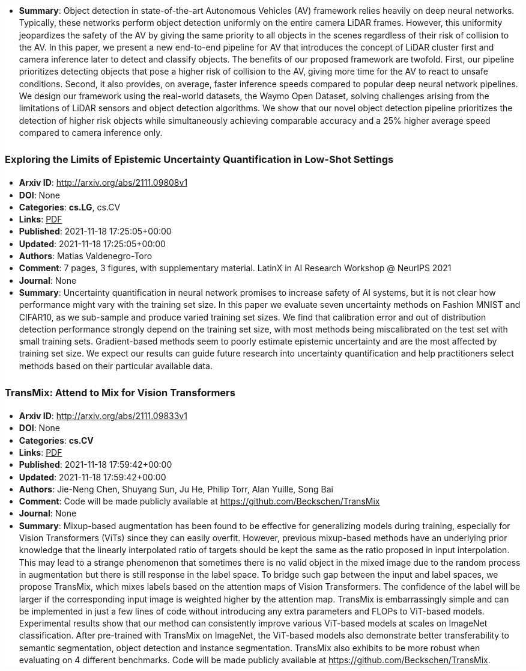 - **Summary**: Object detection in state-of-the-art Autonomous Vehicles (AV) framework relies heavily on deep neural networks. Typically, these networks perform object detection uniformly on the entire camera LiDAR frames. However, this uniformity jeopardizes the safety of the AV by giving the same priority to all objects in the scenes regardless of their risk of collision to the AV. In this paper, we present a new end-to-end pipeline for AV that introduces the concept of LiDAR cluster first and camera inference later to detect and classify objects. The benefits of our proposed framework are twofold. First, our pipeline prioritizes detecting objects that pose a higher risk of collision to the AV, giving more time for the AV to react to unsafe conditions. Second, it also provides, on average, faster inference speeds compared to popular deep neural network pipelines. We design our framework using the real-world datasets, the Waymo Open Dataset, solving challenges arising from the limitations of LiDAR sensors and object detection algorithms. We show that our novel object detection pipeline prioritizes the detection of higher risk objects while simultaneously achieving comparable accuracy and a 25% higher average speed compared to camera inference only.



### Exploring the Limits of Epistemic Uncertainty Quantification in Low-Shot Settings
- **Arxiv ID**: http://arxiv.org/abs/2111.09808v1
- **DOI**: None
- **Categories**: **cs.LG**, cs.CV
- **Links**: [PDF](http://arxiv.org/pdf/2111.09808v1)
- **Published**: 2021-11-18 17:25:05+00:00
- **Updated**: 2021-11-18 17:25:05+00:00
- **Authors**: Matias Valdenegro-Toro
- **Comment**: 7 pages, 3 figures, with supplementary material. LatinX in AI
  Research Workshop @ NeurIPS 2021
- **Journal**: None
- **Summary**: Uncertainty quantification in neural network promises to increase safety of AI systems, but it is not clear how performance might vary with the training set size. In this paper we evaluate seven uncertainty methods on Fashion MNIST and CIFAR10, as we sub-sample and produce varied training set sizes. We find that calibration error and out of distribution detection performance strongly depend on the training set size, with most methods being miscalibrated on the test set with small training sets. Gradient-based methods seem to poorly estimate epistemic uncertainty and are the most affected by training set size. We expect our results can guide future research into uncertainty quantification and help practitioners select methods based on their particular available data.



### TransMix: Attend to Mix for Vision Transformers
- **Arxiv ID**: http://arxiv.org/abs/2111.09833v1
- **DOI**: None
- **Categories**: **cs.CV**
- **Links**: [PDF](http://arxiv.org/pdf/2111.09833v1)
- **Published**: 2021-11-18 17:59:42+00:00
- **Updated**: 2021-11-18 17:59:42+00:00
- **Authors**: Jie-Neng Chen, Shuyang Sun, Ju He, Philip Torr, Alan Yuille, Song Bai
- **Comment**: Code will be made publicly available at
  https://github.com/Beckschen/TransMix
- **Journal**: None
- **Summary**: Mixup-based augmentation has been found to be effective for generalizing models during training, especially for Vision Transformers (ViTs) since they can easily overfit. However, previous mixup-based methods have an underlying prior knowledge that the linearly interpolated ratio of targets should be kept the same as the ratio proposed in input interpolation. This may lead to a strange phenomenon that sometimes there is no valid object in the mixed image due to the random process in augmentation but there is still response in the label space. To bridge such gap between the input and label spaces, we propose TransMix, which mixes labels based on the attention maps of Vision Transformers. The confidence of the label will be larger if the corresponding input image is weighted higher by the attention map. TransMix is embarrassingly simple and can be implemented in just a few lines of code without introducing any extra parameters and FLOPs to ViT-based models. Experimental results show that our method can consistently improve various ViT-based models at scales on ImageNet classification. After pre-trained with TransMix on ImageNet, the ViT-based models also demonstrate better transferability to semantic segmentation, object detection and instance segmentation. TransMix also exhibits to be more robust when evaluating on 4 different benchmarks. Code will be made publicly available at https://github.com/Beckschen/TransMix.